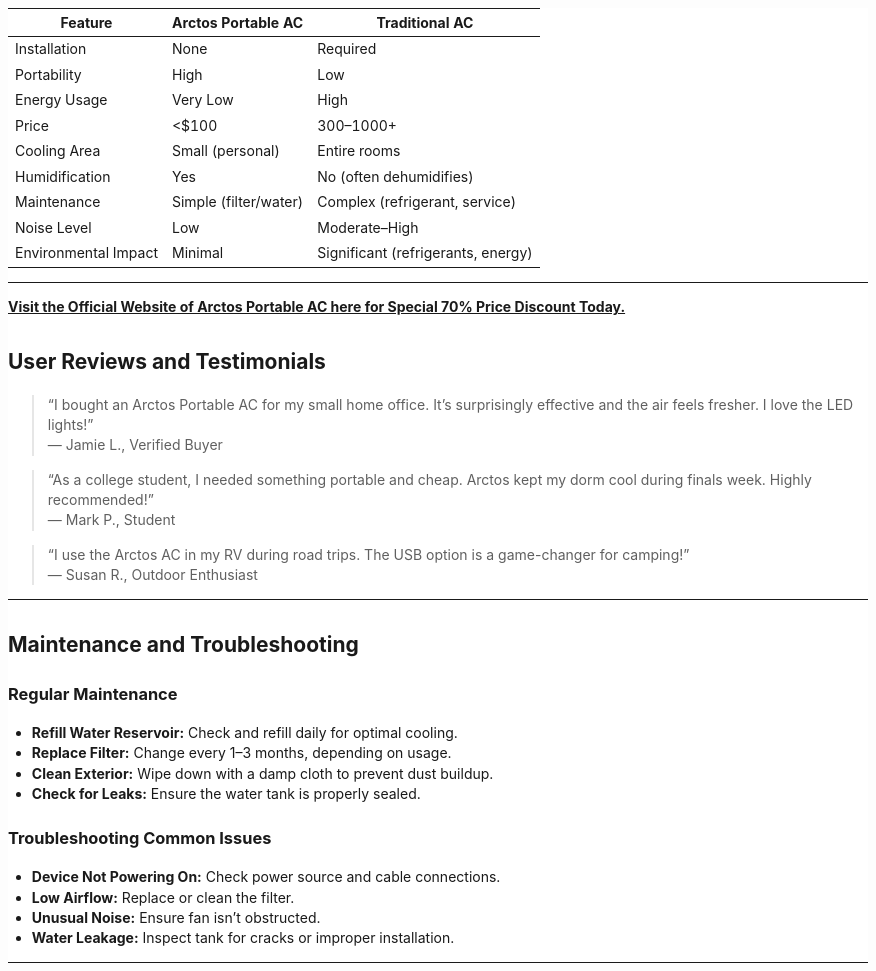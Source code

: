 | Feature              | Arctos Portable AC                | Traditional AC                  |
|----------------------|-----------------------------------|---------------------------------|
| Installation         | None                              | Required                        |
| Portability          | High                              | Low                             |
| Energy Usage         | Very Low                          | High                            |
| Price                | <$100                             | $300–$1000+                     |
| Cooling Area         | Small (personal)                  | Entire rooms                    |
| Humidification       | Yes                               | No (often dehumidifies)         |
| Maintenance          | Simple (filter/water)             | Complex (refrigerant, service)  |
| Noise Level          | Low                               | Moderate–High                   |
| Environmental Impact | Minimal                           | Significant (refrigerants, energy)|

---

**[Visit the Official Website of Arctos Portable AC here for Special  70% Price Discount Today.
](https://www.facebook.com/arctosportableacreviews/)**

## User Reviews and Testimonials

> “I bought an Arctos Portable AC for my small home office. It’s surprisingly effective and the air feels fresher. I love the LED lights!”  
> — Jamie L., Verified Buyer

> “As a college student, I needed something portable and cheap. Arctos kept my dorm cool during finals week. Highly recommended!”  
> — Mark P., Student

> “I use the Arctos AC in my RV during road trips. The USB option is a game-changer for camping!”  
> — Susan R., Outdoor Enthusiast

---

## Maintenance and Troubleshooting

### Regular Maintenance

- **Refill Water Reservoir:** Check and refill daily for optimal cooling.
- **Replace Filter:** Change every 1–3 months, depending on usage.
- **Clean Exterior:** Wipe down with a damp cloth to prevent dust buildup.
- **Check for Leaks:** Ensure the water tank is properly sealed.

### Troubleshooting Common Issues

- **Device Not Powering On:** Check power source and cable connections.
- **Low Airflow:** Replace or clean the filter.
- **Unusual Noise:** Ensure fan isn’t obstructed.
- **Water Leakage:** Inspect tank for cracks or improper installation.

---